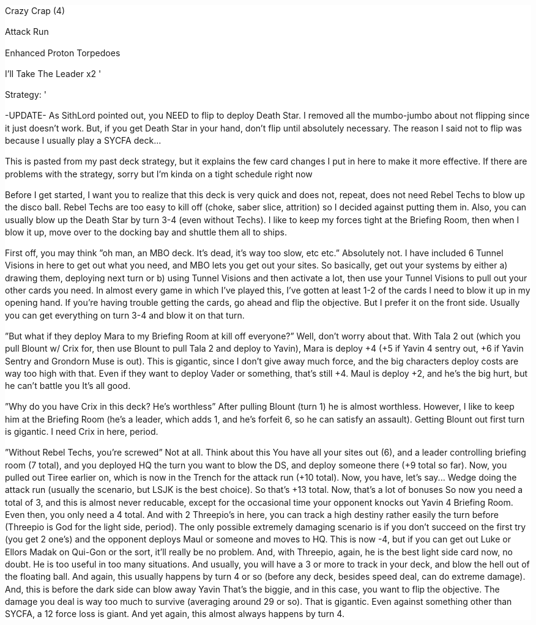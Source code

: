 
Crazy Crap (4) 

Attack Run 

Enhanced Proton Torpedoes 

I&#8217;ll Take The Leader x2  '

Strategy: '

-UPDATE- As SithLord pointed out, you NEED to flip to deploy Death Star.  I removed all the mumbo-jumbo about not flipping since it just doesn’t work.  But, if you get Death Star in your hand, don’t flip until absolutely necessary.  The reason I said not to flip was because I usually play a SYCFA deck...



This is pasted from my past deck strategy, but it explains the few card changes I put in here to make it more effective.  If there are problems with the strategy, sorry but I’m kinda on a tight schedule right now


Before I get started, I want you to realize that this deck is very quick and does not, repeat, does not need Rebel Techs to blow up the disco ball. Rebel Techs are too easy to kill off (choke, saber slice, attrition) so I decided against putting them in. Also, you can usually blow up the Death Star by turn 3-4 (even without Techs). I like to keep my forces tight at the Briefing Room, then when I blow it up, move over to the docking bay and shuttle them all to ships. 


First off, you may think ”oh man, an MBO deck. It’s dead, it’s way too slow, etc etc.” Absolutely not. I have included 6 Tunnel Visions in here to get out what you need, and MBO lets you get out your sites. So basically, get out your systems by either a) drawing them, deploying next turn or b) using Tunnel Visions and then activate a lot, then use your Tunnel Visions to pull out your other cards you need. In almost every game in which I’ve played this, I’ve gotten at least 1-2 of the cards I need to blow it up in my opening hand. If you’re having trouble getting the cards, go ahead and flip the objective. But I prefer it on the front side. Usually you can get everything on turn 3-4 and blow it on that turn. 


”But what if they deploy Mara to my Briefing Room at kill off everyone?” Well, don’t worry about that. With Tala 2 out (which you pull Blount w/ Crix for, then use Blount to pull Tala 2 and deploy to Yavin), Mara is deploy +4 (+5 if Yavin 4 sentry out, +6 if Yavin Sentry and Grondorn Muse is out). This is gigantic, since I don’t give away much force, and the big characters deploy costs are way too high with that. Even if they want to deploy Vader or something, that’s still +4. Maul is deploy +2, and he’s the big hurt, but he can’t battle you It’s all good. 


”Why do you have Crix in this deck? He’s worthless” After pulling Blount (turn 1) he is almost worthless. However, I like to keep him at the Briefing Room (he’s a leader, which adds 1, and he’s forfeit 6, so he can satisfy an assault). Getting Blount out first turn is gigantic. I need Crix in here, period. 


”Without Rebel Techs, you’re screwed” Not at all. Think about this You have all your sites out (6), and a leader controlling briefing room (7 total), and you deployed HQ the turn you want to blow the DS, and deploy someone there (+9 total so far). Now, you pulled out Tiree earlier on, which is now in the Trench for the attack run (+10 total). Now, you have, let’s say... Wedge doing the attack run (usually the scenario, but LSJK is the best choice). So that’s +13 total. Now, that’s a lot of bonuses So now you need a total of 3, and this is almost never reducable, except for the occasional time your opponent knocks out Yavin 4 Briefing Room. Even then, you only need a 4 total. And with 2 Threepio’s in here, you can track a high destiny rather easily the turn before (Threepio is God for the light side, period). The only possible extremely damaging scenario is if you don’t succeed on the first try (you get 2 one’s) and the opponent deploys Maul or someone and moves to HQ. This is now -4, but if you can get out Luke or Ellors Madak on Qui-Gon or the sort, it’ll really be no problem. And, with Threepio, again, he is the best light side card now, no doubt. He is too useful in too many situations. And usually, you will have a 3 or more to track in your deck, and blow the hell out of the floating ball. And again, this usually happens by turn 4 or so (before any deck, besides speed deal, can do extreme damage). And, this is before the dark side can blow away Yavin That’s the biggie, and in this case, you want to flip the objective. The damage you deal is way too much to survive (averaging around 29 or so). That is gigantic. Even against something other than SYCFA, a 12 force loss is giant. And yet again, this almost always happens by turn 4. 
